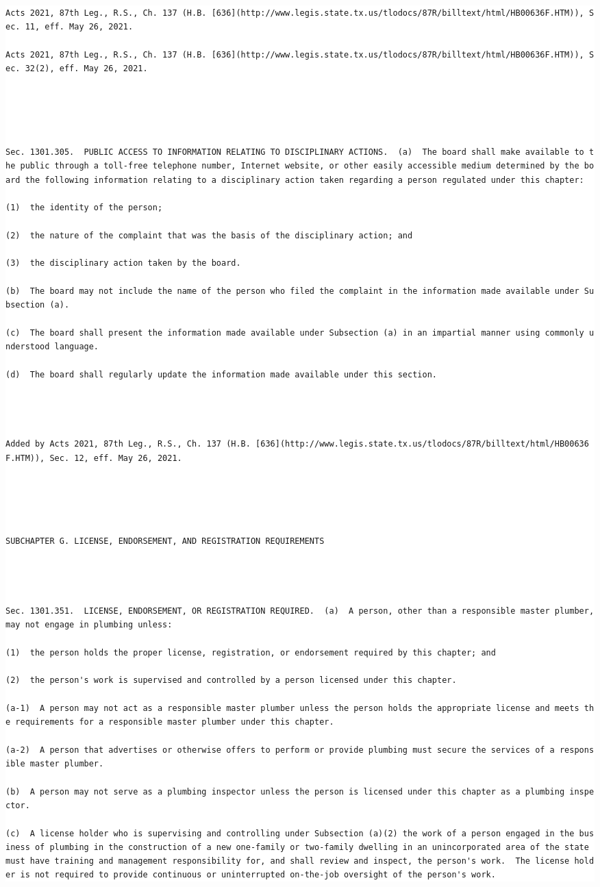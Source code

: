     Acts 2021, 87th Leg., R.S., Ch. 137 (H.B. [636](http://www.legis.state.tx.us/tlodocs/87R/billtext/html/HB00636F.HTM)), Sec. 11, eff. May 26, 2021.
    
    Acts 2021, 87th Leg., R.S., Ch. 137 (H.B. [636](http://www.legis.state.tx.us/tlodocs/87R/billtext/html/HB00636F.HTM)), Sec. 32(2), eff. May 26, 2021.
    
    
    
    
    
    Sec. 1301.305.  PUBLIC ACCESS TO INFORMATION RELATING TO DISCIPLINARY ACTIONS.  (a)  The board shall make available to the public through a toll-free telephone number, Internet website, or other easily accessible medium determined by the board the following information relating to a disciplinary action taken regarding a person regulated under this chapter:
    
    (1)  the identity of the person;
    
    (2)  the nature of the complaint that was the basis of the disciplinary action; and
    
    (3)  the disciplinary action taken by the board.
    
    (b)  The board may not include the name of the person who filed the complaint in the information made available under Subsection (a).
    
    (c)  The board shall present the information made available under Subsection (a) in an impartial manner using commonly understood language.
    
    (d)  The board shall regularly update the information made available under this section.
    
    
    
    
    Added by Acts 2021, 87th Leg., R.S., Ch. 137 (H.B. [636](http://www.legis.state.tx.us/tlodocs/87R/billtext/html/HB00636F.HTM)), Sec. 12, eff. May 26, 2021.
    
    
    
    
    
    SUBCHAPTER G. LICENSE, ENDORSEMENT, AND REGISTRATION REQUIREMENTS
    
      
    
    
    Sec. 1301.351.  LICENSE, ENDORSEMENT, OR REGISTRATION REQUIRED.  (a)  A person, other than a responsible master plumber, may not engage in plumbing unless:
    
    (1)  the person holds the proper license, registration, or endorsement required by this chapter; and
    
    (2)  the person's work is supervised and controlled by a person licensed under this chapter.
    
    (a-1)  A person may not act as a responsible master plumber unless the person holds the appropriate license and meets the requirements for a responsible master plumber under this chapter.
    
    (a-2)  A person that advertises or otherwise offers to perform or provide plumbing must secure the services of a responsible master plumber.
    
    (b)  A person may not serve as a plumbing inspector unless the person is licensed under this chapter as a plumbing inspector.
    
    (c)  A license holder who is supervising and controlling under Subsection (a)(2) the work of a person engaged in the business of plumbing in the construction of a new one-family or two-family dwelling in an unincorporated area of the state must have training and management responsibility for, and shall review and inspect, the person's work.  The license holder is not required to provide continuous or uninterrupted on-the-job oversight of the person's work.
    